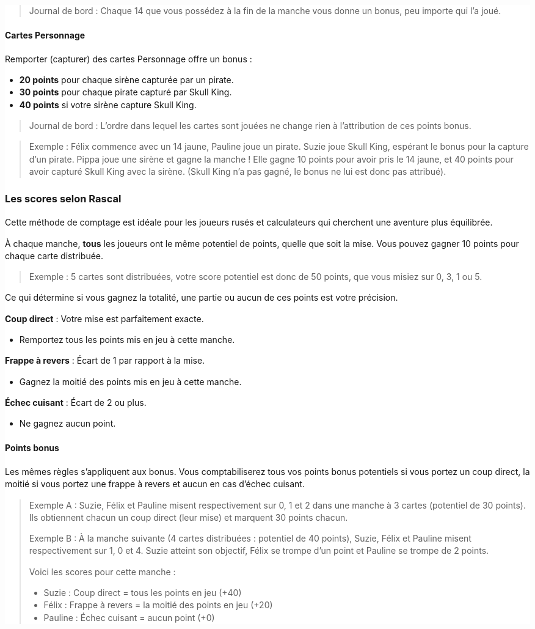 > Journal de bord : Chaque 14 que vous possédez à la fin de la manche vous donne un bonus, peu importe qui l’a joué.

#### Cartes Personnage

Remporter (capturer) des cartes Personnage offre un bonus :
- **20 points** pour chaque sirène capturée par un pirate.
- **30 points** pour chaque pirate capturé par Skull King.
- **40 points** si votre sirène capture Skull King.

> Journal de bord : L’ordre dans lequel les cartes sont jouées ne change rien à l’attribution de ces points bonus.

> Exemple : Félix commence avec un 14 jaune, Pauline joue un pirate. Suzie joue Skull King, espérant le bonus pour la capture d’un pirate. Pippa joue une sirène et gagne la manche ! Elle gagne 10 points pour avoir pris le 14 jaune, et 40 points pour avoir capturé Skull King avec la sirène. (Skull King n’a pas gagné, le bonus ne lui est donc pas attribué).

### Les scores selon Rascal

Cette méthode de comptage est idéale pour les joueurs rusés et calculateurs qui cherchent une aventure plus équilibrée.

À chaque manche, **tous** les joueurs ont le même potentiel de points, quelle que soit la mise. Vous pouvez gagner 10 points pour chaque carte distribuée.

> Exemple : 5 cartes sont distribuées, votre score potentiel est donc de 50 points, que vous misiez sur 0, 3, 1 ou 5.

Ce qui détermine si vous gagnez la totalité, une partie ou aucun de ces points est votre précision.

**Coup direct** : Votre mise est parfaitement exacte.
- Remportez tous les points mis en jeu à cette manche.

**Frappe à revers** : Écart de 1 par rapport à la mise.
- Gagnez la moitié des points mis en jeu à cette manche.

**Échec cuisant** : Écart de 2 ou plus.
- Ne gagnez aucun point.

#### Points bonus

Les mêmes règles s’appliquent aux bonus. Vous comptabiliserez tous vos points bonus potentiels si vous portez un coup direct, la moitié si vous portez une frappe à revers et aucun en cas d’échec cuisant.

> Exemple A : Suzie, Félix et Pauline misent respectivement sur 0, 1 et 2 dans une manche à 3 cartes (potentiel de 30 points). Ils obtiennent chacun un coup direct (leur mise) et marquent 30 points chacun.
>
> Exemple B : À la manche suivante (4 cartes distribuées : potentiel de 40 points), Suzie, Félix et Pauline misent respectivement sur 1, 0 et 4. Suzie atteint son objectif, Félix se trompe d’un point et Pauline se trompe de 2 points.
>
> Voici les scores pour cette manche :
> - Suzie : Coup direct = tous les points en jeu (+40)
> - Félix : Frappe à revers = la moitié des points en jeu (+20)
> - Pauline : Échec cuisant = aucun point (+0)

